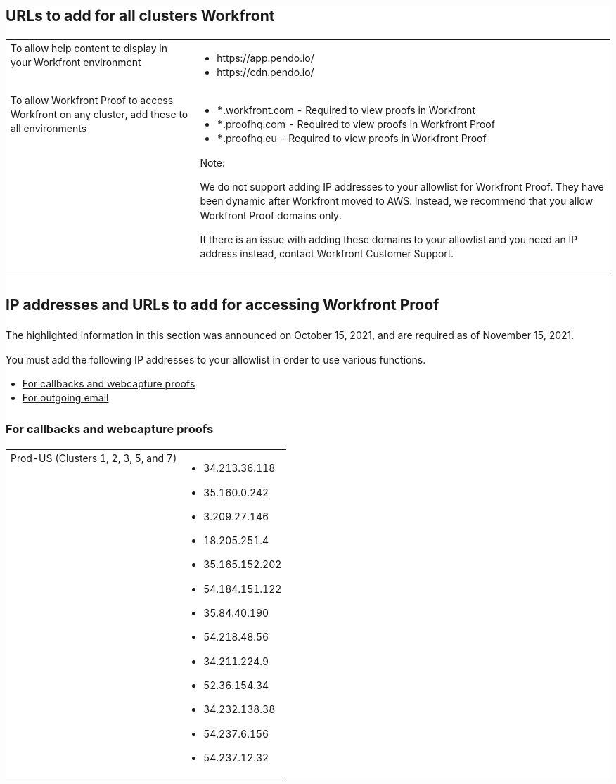 ## URLs to add for all clusters Workfront

<table cellspacing="0"> 
 <col> 
 <col> 
 <tbody> 
  <tr> 
   <td role="rowheader">To allow help content to display in your Workfront environment</td> 
   <td> 
    <ul> 
     <li>https://app.pendo.io/</li> 
     <li>https://cdn.pendo.io/</li> 
    </ul> </td> 
  </tr> 
  <tr> 
   <td role="rowheader">To allow Workfront Proof to access Workfront on any cluster, add these to all environments</td> 
   <td> 
    <ul> 
     <li>*.workfront.com - Required to view proofs in Workfront</li> 
     <li>*.proofhq.com - Required to view proofs in Workfront Proof</li> 
     <li>*.proofhq.eu - Required to view proofs in Workfront Proof</li> 
    </ul> <p>Note:  <p>We do not support adding IP addresses to your allowlist for Workfront Proof. They have been dynamic after Workfront moved to AWS. Instead, we recommend that you allow Workfront Proof domains only.</p> <p>If there is an issue with adding these domains to your allowlist and you need an IP address instead, contact Workfront Customer Support.</p> </p> </td> 
  </tr> 
 </tbody> 
</table>

## IP addresses and URLs to add for accessing Workfront Proof

The highlighted information in this section was announced on October 15, 2021, and are required as of November 15, 2021.

You must add the following IP addresses to your allowlist in order to use various functions.

* [For callbacks and webcapture proofs](#for) 
* [For outgoing email](#for2)

### For callbacks and webcapture proofs

<table cellspacing="0"> 
 <col> 
 <col> 
 <tbody> 
  <tr> 
   <td role="rowheader">Prod-US (Clusters 1, 2, 3, 5, and 7)</td> 
   <td> 
    <ul> 
     <li> <p>34.213.36.118</p> </li> 
     <li> <p>35.160.0.242</p> </li> 
     <li> <p>3.209.27.146</p> </li> 
     <li> <p>18.205.251.4</p> </li> 
     <li> <p>35.165.152.202</p> </li> 
     <li> <p>54.184.151.122</p> </li> 
     <li> <p>35.84.40.190</p> </li> 
     <li> <p>54.218.48.56</p> </li> 
     <li> <p>34.211.224.9</p> </li> 
     <li> <p>52.36.154.34</p> </li> 
     <li> <p>34.232.138.38</p> </li> 
     <li> <p>54.237.6.156</p> </li> 
     <li> <p>54.237.12.32</p> </li> 